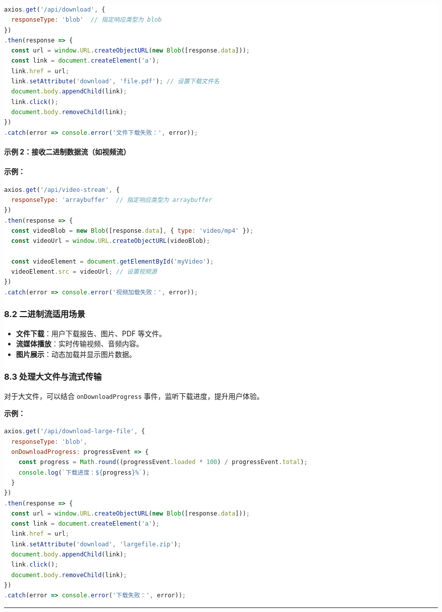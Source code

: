 ```javascript
axios.get('/api/download', {
  responseType: 'blob'  // 指定响应类型为 blob
})
.then(response => {
  const url = window.URL.createObjectURL(new Blob([response.data]));
  const link = document.createElement('a');
  link.href = url;
  link.setAttribute('download', 'file.pdf'); // 设置下载文件名
  document.body.appendChild(link);
  link.click();
  document.body.removeChild(link);
})
.catch(error => console.error('文件下载失败：', error));
```

#### 示例 2：接收二进制数据流（如视频流）

**示例：**

```javascript
axios.get('/api/video-stream', {
  responseType: 'arraybuffer'  // 指定响应类型为 arraybuffer
})
.then(response => {
  const videoBlob = new Blob([response.data], { type: 'video/mp4' });
  const videoUrl = window.URL.createObjectURL(videoBlob);

  const videoElement = document.getElementById('myVideo');
  videoElement.src = videoUrl; // 设置视频源
})
.catch(error => console.error('视频加载失败：', error));
```

### 8.2 二进制流适用场景

- **文件下载**：用户下载报告、图片、PDF 等文件。
- **流媒体播放**：实时传输视频、音频内容。
- **图片展示**：动态加载并显示图片数据。

### 8.3 处理大文件与流式传输

对于大文件，可以结合 `onDownloadProgress` 事件，监听下载进度，提升用户体验。

**示例：**

```javascript
axios.get('/api/download-large-file', {
  responseType: 'blob',
  onDownloadProgress: progressEvent => {
    const progress = Math.round((progressEvent.loaded * 100) / progressEvent.total);
    console.log(`下载进度：${progress}%`);
  }
})
.then(response => {
  const url = window.URL.createObjectURL(new Blob([response.data]));
  const link = document.createElement('a');
  link.href = url;
  link.setAttribute('download', 'largefile.zip');
  document.body.appendChild(link);
  link.click();
  document.body.removeChild(link);
})
.catch(error => console.error('下载失败：', error));
```

---